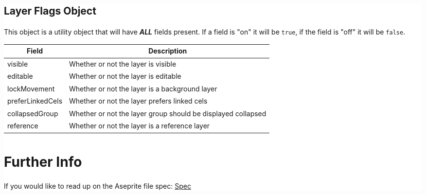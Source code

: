 ## Layer Flags Object

This object is a utility object that will have ***ALL*** fields present. If a field is "on" it will be `true`, if the field is "off" it will be `false`.

| Field | Description    |
|-------|---------|
| visible     | Whether or not the layer is visible |
| editable     | Whether or not the layer is editable |
| lockMovement | Whether or not the layer is a background layer |
| preferLinkedCels | Whether or not the layer prefers linked cels |
| collapsedGroup | Whether or not the layer group should be displayed collapsed |
| reference | Whether or not the layer is a reference layer |

# Further Info

If you would like to read up on the Aseprite file spec: [Spec](https://github.com/aseprite/aseprite/blob/master/docs/ase-file-specs.md)